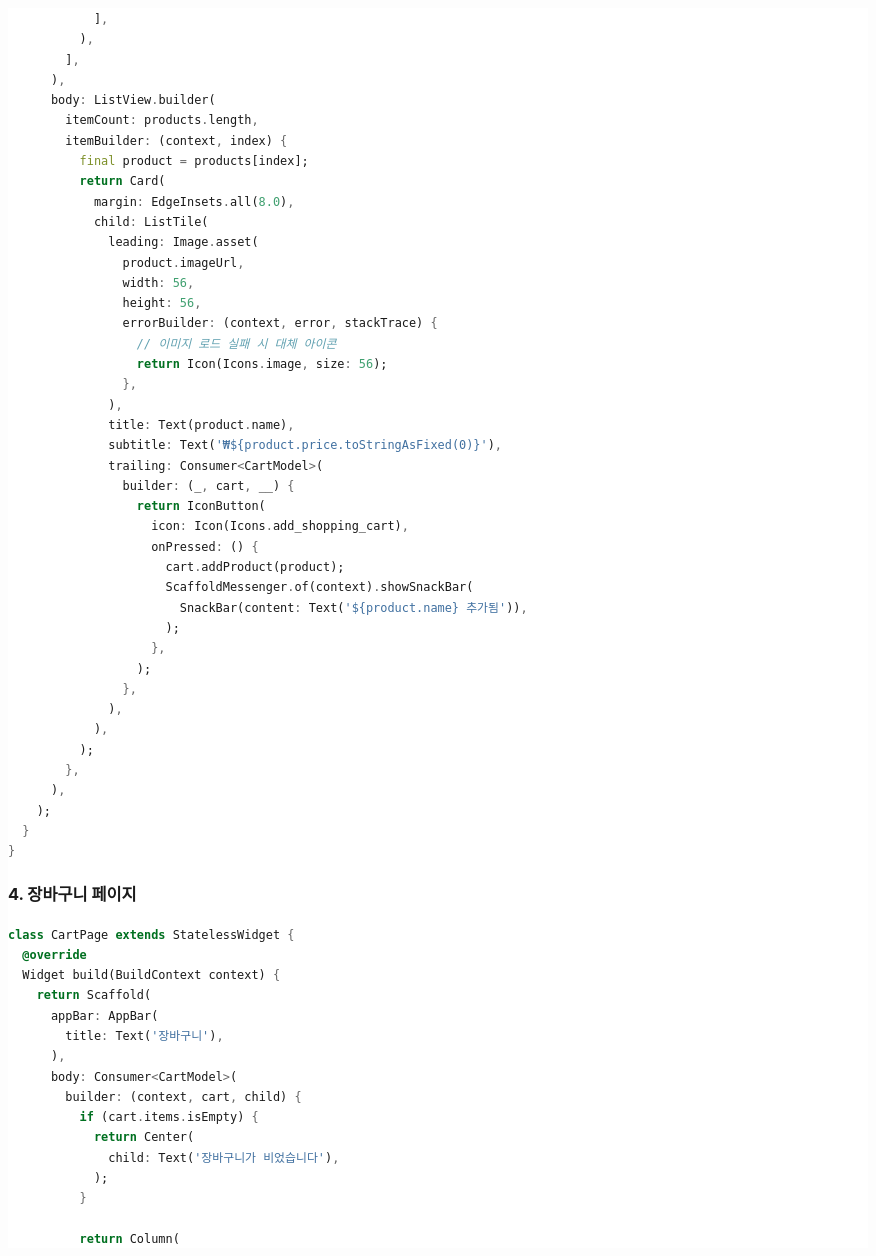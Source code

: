 ```dart
            ],
          ),
        ],
      ),
      body: ListView.builder(
        itemCount: products.length,
        itemBuilder: (context, index) {
          final product = products[index];
          return Card(
            margin: EdgeInsets.all(8.0),
            child: ListTile(
              leading: Image.asset(
                product.imageUrl,
                width: 56,
                height: 56,
                errorBuilder: (context, error, stackTrace) {
                  // 이미지 로드 실패 시 대체 아이콘
                  return Icon(Icons.image, size: 56);
                },
              ),
              title: Text(product.name),
              subtitle: Text('₩${product.price.toStringAsFixed(0)}'),
              trailing: Consumer<CartModel>(
                builder: (_, cart, __) {
                  return IconButton(
                    icon: Icon(Icons.add_shopping_cart),
                    onPressed: () {
                      cart.addProduct(product);
                      ScaffoldMessenger.of(context).showSnackBar(
                        SnackBar(content: Text('${product.name} 추가됨')),
                      );
                    },
                  );
                },
              ),
            ),
          );
        },
      ),
    );
  }
}
```

### 4. 장바구니 페이지

```dart
class CartPage extends StatelessWidget {
  @override
  Widget build(BuildContext context) {
    return Scaffold(
      appBar: AppBar(
        title: Text('장바구니'),
      ),
      body: Consumer<CartModel>(
        builder: (context, cart, child) {
          if (cart.items.isEmpty) {
            return Center(
              child: Text('장바구니가 비었습니다'),
            );
          }

          return Column(
```
